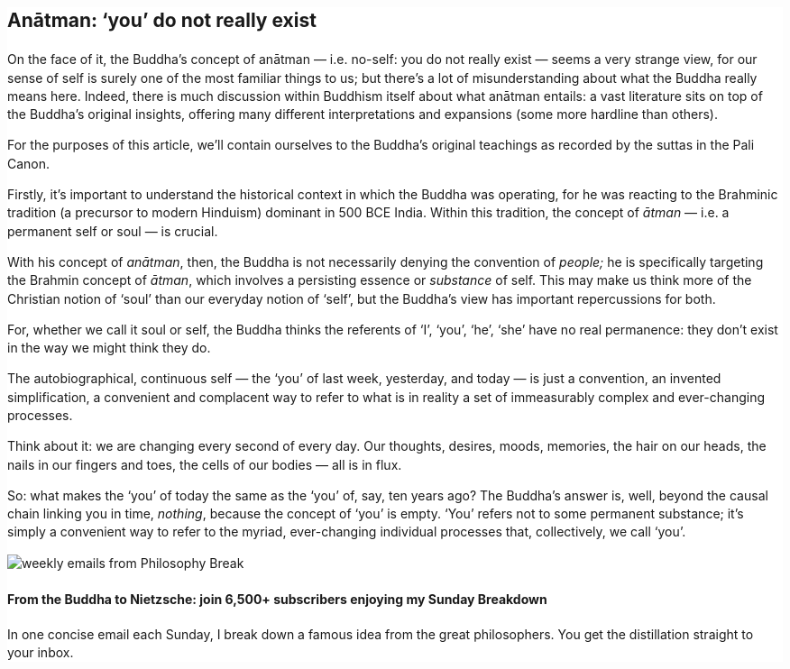 ## Anātman: ‘you’ do not really exist

<span class="big-letter">O</span>n the face of it, the Buddha’s concept of anātman — i.e. no-self: you do not really exist — seems a very strange view, for our sense of self is surely one of the most familiar things to us; but there’s a lot of misunderstanding about what the Buddha really means here. Indeed, there is much discussion within Buddhism itself about what anātman entails: a vast literature sits on top of the Buddha’s original insights, offering many different interpretations and expansions (some more hardline than others). 

For the purposes of this article, we’ll contain ourselves to the Buddha’s original teachings as recorded by the suttas in the Pali Canon.

Firstly, it’s important to understand the historical context in which the Buddha was operating, for he was reacting to the Brahminic tradition (a precursor to modern Hinduism) dominant in 500 BCE India. Within this tradition, the concept of _ātman_ — i.e. a permanent self or soul — is crucial. 

With his concept of _anātman_, then, the Buddha is not necessarily denying the convention of _people;_ he is specifically targeting the Brahmin concept of _ātman_, which involves a persisting essence or _substance_ of self. This may make us think more of the Christian notion of ‘soul’ than our everyday notion of ‘self’, but the Buddha’s view has important repercussions for both. 

For, whether we call it soul or self, the Buddha thinks the referents of ‘I’, ‘you’, ‘he’, ‘she’ have no real permanence: they don’t exist in the way we might think they do. 

The autobiographical, continuous self — the ‘you’ of last week, yesterday, and today — is just a convention, an invented simplification, a convenient and complacent way to refer to what is in reality a set of immeasurably complex and ever-changing processes.

Think about it: we are changing every second of every day. Our thoughts, desires, moods, memories, the hair on our heads, the nails in our fingers and toes, the cells of our bodies — all is in flux. 

So: what makes the ‘you’ of today the same as the ‘you’ of, say, ten years ago? The Buddha’s answer is, well, beyond the causal chain linking you in time, _nothing_, because the concept of ‘you’ is empty. ‘You’ refers not to some permanent substance; it’s simply a convenient way to refer to the myriad, ever-changing individual processes that, collectively, we call ‘you’.


<div class="course-promo darkradial-background subscribe text-center">
    <img src="/static/6313d50bc32799a6c869239128784c7b/e7f7a/weekly-break.webp" alt="weekly emails from Philosophy Break">
    <h4>From the Buddha to Nietzsche: join 6,500+ subscribers enjoying my Sunday Breakdown</h4>
    <p class="small-grey-font no-mar-bottom">In one concise email each Sunday, I break down a famous idea from the great philosophers. You get the distillation straight to your inbox.</p>
    <div class="small-pad-top">
        <script src="https://f.convertkit.com/ckjs/ck.6.js"></script>
        <form action="https://app.convertkit.com/forms/5812400/subscriptions" method="post" data-sv-form="5812400" data-uid="be0e52d3c0" data-format="inline" data-version="6" data-options="{&quot;settings&quot;:{&quot;after_subscribe&quot;:{&quot;action&quot;:&quot;message&quot;,&quot;success_message&quot;:&quot;Thank you, philosopher! Your welcome email will land in your inbox shortly.&quot;,&quot;redirect_url&quot;:&quot;https://philosophybreak.com/thank-you/&quot;},&quot;analytics&quot;:{&quot;google&quot;:null,&quot;fathom&quot;:null,&quot;facebook&quot;:null,&quot;segment&quot;:null,&quot;pinterest&quot;:null,&quot;sparkloop&quot;:null,&quot;googletagmanager&quot;:null},&quot;modal&quot;:{&quot;trigger&quot;:&quot;timer&quot;,&quot;scroll_percentage&quot;:null,&quot;timer&quot;:5,&quot;devices&quot;:&quot;all&quot;,&quot;show_once_every&quot;:15},&quot;powered_by&quot;:{&quot;show&quot;:false,&quot;url&quot;:&quot;https://convertkit.com/features/forms?utm_campaign=poweredby&amp;utm_content=form&amp;utm_medium=referral&amp;utm_source=dynamic&quot;},&quot;recaptcha&quot;:{&quot;enabled&quot;:false},&quot;return_visitor&quot;:{&quot;action&quot;:&quot;show&quot;,&quot;custom_content&quot;:&quot;&quot;},&quot;slide_in&quot;:{&quot;display_in&quot;:&quot;bottom_right&quot;,&quot;trigger&quot;:&quot;timer&quot;,&quot;scroll_percentage&quot;:null,&quot;timer&quot;:5,&quot;devices&quot;:&quot;all&quot;,&quot;show_once_every&quot;:15},&quot;sticky_bar&quot;:{&quot;display_in&quot;:&quot;top&quot;,&quot;trigger&quot;:&quot;timer&quot;,&quot;scroll_percentage&quot;:null,&quot;timer&quot;:5,&quot;devices&quot;:&quot;all&quot;,&quot;show_once_every&quot;:15}},&quot;version&quot;:&quot;6&quot;}" min-width="400 500 600 700 800">
        <div data-style="clean"><ul data-element="errors" data-group="alert"></ul><div data-element="fields" data-stacked="false">
            <div>